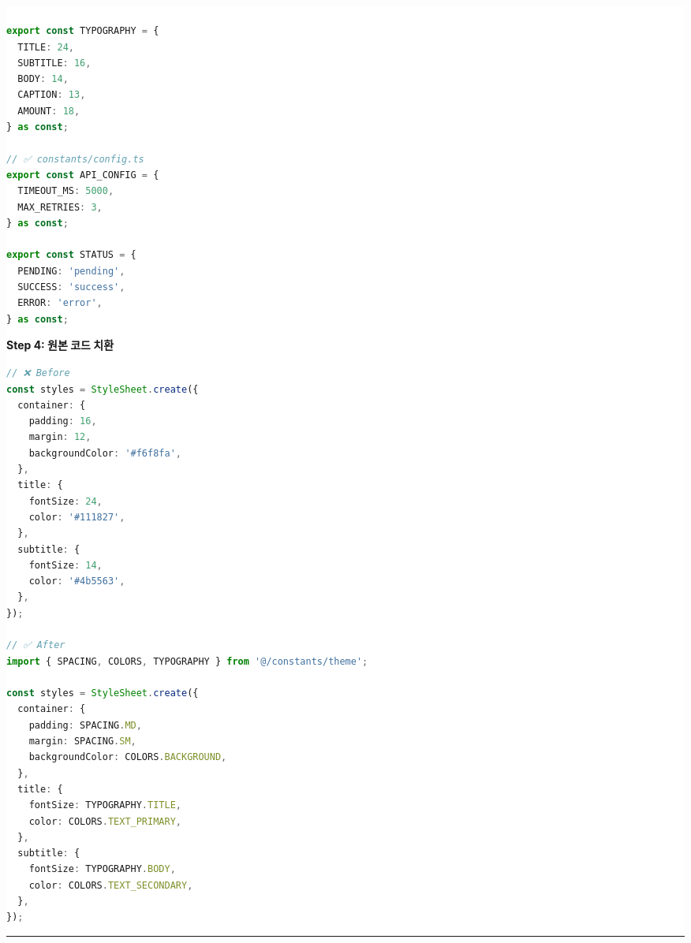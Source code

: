 ```typescript

export const TYPOGRAPHY = {
  TITLE: 24,
  SUBTITLE: 16,
  BODY: 14,
  CAPTION: 13,
  AMOUNT: 18,
} as const;

// ✅ constants/config.ts
export const API_CONFIG = {
  TIMEOUT_MS: 5000,
  MAX_RETRIES: 3,
} as const;

export const STATUS = {
  PENDING: 'pending',
  SUCCESS: 'success',
  ERROR: 'error',
} as const;
```

**Step 4: 원본 코드 치환**

```typescript
// ❌ Before
const styles = StyleSheet.create({
  container: {
    padding: 16,
    margin: 12,
    backgroundColor: '#f6f8fa',
  },
  title: {
    fontSize: 24,
    color: '#111827',
  },
  subtitle: {
    fontSize: 14,
    color: '#4b5563',
  },
});

// ✅ After
import { SPACING, COLORS, TYPOGRAPHY } from '@/constants/theme';

const styles = StyleSheet.create({
  container: {
    padding: SPACING.MD,
    margin: SPACING.SM,
    backgroundColor: COLORS.BACKGROUND,
  },
  title: {
    fontSize: TYPOGRAPHY.TITLE,
    color: COLORS.TEXT_PRIMARY,
  },
  subtitle: {
    fontSize: TYPOGRAPHY.BODY,
    color: COLORS.TEXT_SECONDARY,
  },
});
```

---